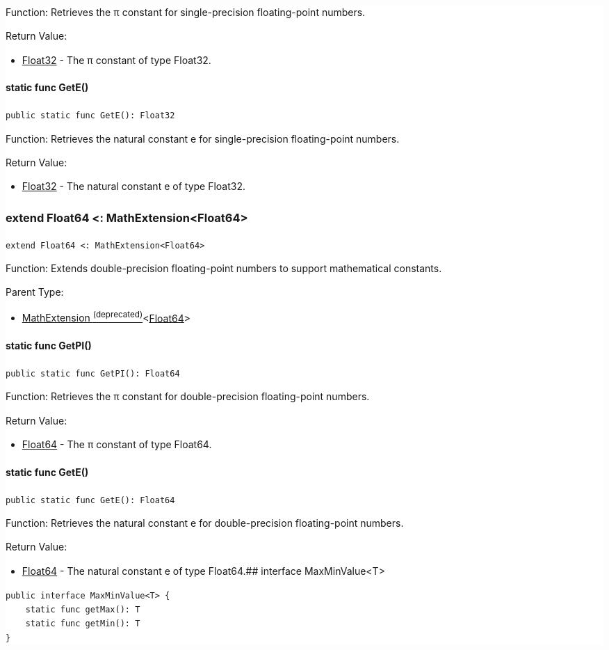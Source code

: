 Function: Retrieves the π constant for single-precision floating-point numbers.

Return Value:

- [Float32](../../core/core_package_api/core_package_intrinsics.md#float32) - The π constant of type Float32.

#### static func GetE()

```cangjie
public static func GetE(): Float32
```

Function: Retrieves the natural constant e for single-precision floating-point numbers.

Return Value:

- [Float32](../../core/core_package_api/core_package_intrinsics.md#float32) - The natural constant e of type Float32.

### extend Float64 <: MathExtension\<Float64>

```cangjie
extend Float64 <: MathExtension<Float64>
```

Function: Extends double-precision floating-point numbers to support mathematical constants.

Parent Type:

- [MathExtension <sup>(deprecated)</sup>](#interface-mathextensiont-deprecated)\<[Float64](../../core/core_package_api/core_package_intrinsics.md#float64)>

#### static func GetPI()

```cangjie
public static func GetPI(): Float64
```

Function: Retrieves the π constant for double-precision floating-point numbers.

Return Value:

- [Float64](../../core/core_package_api/core_package_intrinsics.md#float64) - The π constant of type Float64.

#### static func GetE()

```cangjie
public static func GetE(): Float64
```

Function: Retrieves the natural constant e for double-precision floating-point numbers.

Return Value:

- [Float64](../../core/core_package_api/core_package_intrinsics.md#float64) - The natural constant e of type Float64.## interface MaxMinValue\<T>

```cangjie
public interface MaxMinValue<T> {
    static func getMax(): T
    static func getMin(): T
}
```
